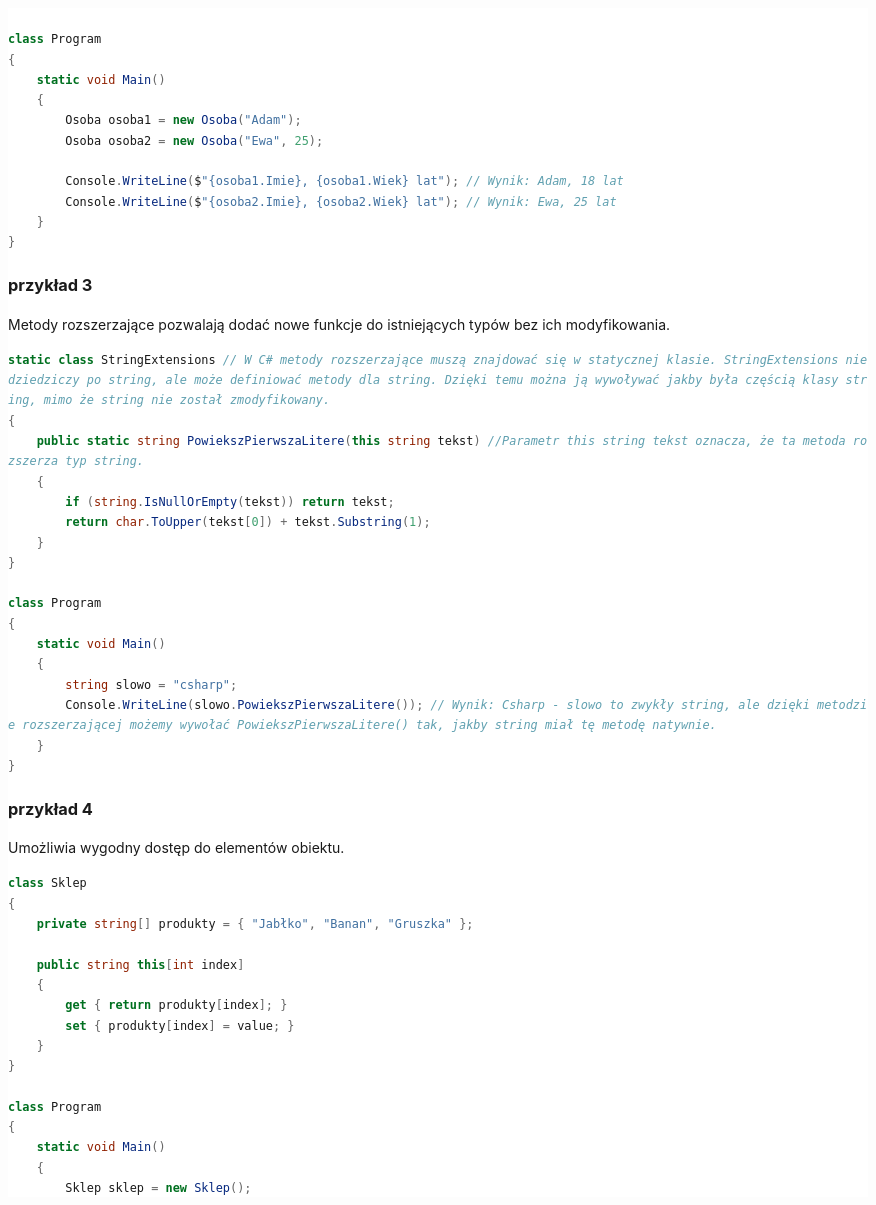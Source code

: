 ```cs

class Program
{
    static void Main()
    {
        Osoba osoba1 = new Osoba("Adam");
        Osoba osoba2 = new Osoba("Ewa", 25);

        Console.WriteLine($"{osoba1.Imie}, {osoba1.Wiek} lat"); // Wynik: Adam, 18 lat
        Console.WriteLine($"{osoba2.Imie}, {osoba2.Wiek} lat"); // Wynik: Ewa, 25 lat
    }
}
```

### przykład 3

Metody rozszerzające pozwalają dodać nowe funkcje do istniejących typów bez ich modyfikowania.


```cs
static class StringExtensions // W C# metody rozszerzające muszą znajdować się w statycznej klasie. StringExtensions nie dziedziczy po string, ale może definiować metody dla string. Dzięki temu można ją wywoływać jakby była częścią klasy string, mimo że string nie został zmodyfikowany.
{
    public static string PowiekszPierwszaLitere(this string tekst) //Parametr this string tekst oznacza, że ta metoda rozszerza typ string. 
    {
        if (string.IsNullOrEmpty(tekst)) return tekst;
        return char.ToUpper(tekst[0]) + tekst.Substring(1);
    }
}

class Program
{
    static void Main()
    {
        string slowo = "csharp";
        Console.WriteLine(slowo.PowiekszPierwszaLitere()); // Wynik: Csharp - slowo to zwykły string, ale dzięki metodzie rozszerzającej możemy wywołać PowiekszPierwszaLitere() tak, jakby string miał tę metodę natywnie.
    }
}
```

### przykład 4

Umożliwia wygodny dostęp do elementów obiektu.

```cs
class Sklep
{
    private string[] produkty = { "Jabłko", "Banan", "Gruszka" };

    public string this[int index]
    {
        get { return produkty[index]; }
        set { produkty[index] = value; }
    }
}

class Program
{
    static void Main()
    {
        Sklep sklep = new Sklep();
```